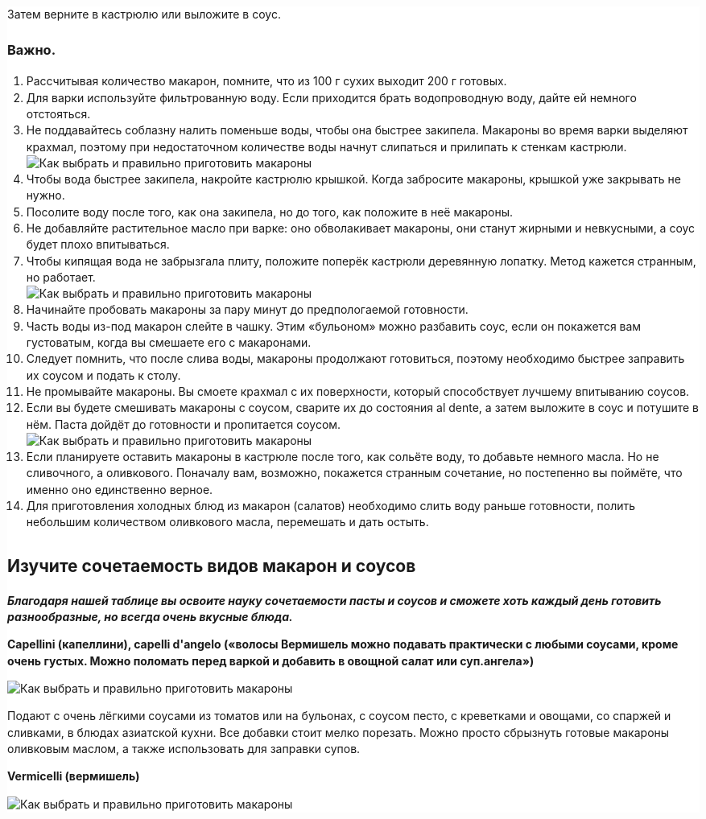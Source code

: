   Затем верните в кастрюлю или выложите в соус.

### Важно.
1. Рассчитывая количество макарон, помните, что из 100 г сухих выходит 200 г готовых.
2. Для варки используйте фильтрованную воду. Если приходится брать водопроводную воду, дайте ей немного отстояться.
3. Не поддавайтесь соблазну налить поменьше воды, чтобы она быстрее закипела. Макароны во время варки выделяют крахмал, поэтому при недостаточном количестве воды начнут слипаться и прилипать к стенкам кастрюли.  
  ![Как выбрать и правильно приготовить макароны](/images/Kulinar/Sovet/ideal_pasta_022.gif 'Как выбрать и правильно приготовить макароны')
4. Чтобы вода быстрее закипела, накройте кастрюлю крышкой. Когда забросите макароны, крышкой уже закрывать не нужно.
5. Посолите воду после того, как она закипела, но до того, как положите в неё макароны.
6. Не добавляйте растительное масло при варке: оно обволакивает макароны, они станут жирными и невкусными, а соус будет плохо впитываться.
7. Чтобы кипящая вода не забрызгала плиту, положите поперёк кастрюли деревянную лопатку. Метод кажется странным, но работает.  
  ![Как выбрать и правильно приготовить макароны](/images/Kulinar/Sovet/ideal_pasta_023.gif 'Как выбрать и правильно приготовить макароны')
8. Начинайте пробовать макароны за пару минут до предпологаемой готовности.
9. Часть воды из-под макарон слейте в чашку. Этим «бульоном» можно разбавить соус, если он покажется вам густоватым, когда вы смешаете его с макаронами.
10. Следует помнить, что после слива воды, макароны продолжают готовиться, поэтому необходимо быстрее заправить их соусом и подать к столу.
11. Не промывайте макароны. Вы смоете крахмал с их поверхности, который способствует лучшему впитыванию соусов.
12. Если вы будете смешивать макароны с соусом, сварите их до состояния al dente, а затем выложите в соус и потушите в нём. Паста дойдёт до готовности и пропитается соусом.  
  ![Как выбрать и правильно приготовить макароны](/images/Kulinar/Sovet/ideal_pasta_024.gif 'Как выбрать и правильно приготовить макароны')
13. Если планируете оставить макароны в кастрюле после того, как сольёте воду, то добавьте немного масла. Но не сливочного, а оливкового. Поначалу вам, возможно, покажется странным сочетание, но постепенно вы поймёте, что именно оно единственно верное.
14. Для приготовления холодных блюд из макарон (салатов) необходимо слить воду раньше готовности, полить небольшим количеством оливкового масла, перемешать и дать остыть.

## Изучите сочетаемость видов макарон и соусов
**_Благодаря нашей таблице вы освоите науку сочетаемости пасты и соусов и сможете хоть каждый день готовить разнообразные, но всегда очень вкусные блюда._**

**Capellini (капеллини), capelli d'angelo («волосы Вермишель можно подавать практически с любыми соусами, кроме очень густых. Можно поломать перед варкой и добавить в овощной салат или суп.ангела»)**

![Как выбрать и правильно приготовить макароны](/images/Kulinar/Sovet/ideal_pasta_025.jpg 'Как выбрать и правильно приготовить макароны')

Подают с очень лёгкими соусами из томатов или на бульонах, с соусом песто, с креветками и овощами, со спаржей и сливками, в блюдах азиатской кухни. Все добавки стоит мелко порезать. Можно просто сбрызнуть готовые макароны оливковым маслом, а также использовать для заправки супов.

**Vermicelli (вермишель)**

![Как выбрать и правильно приготовить макароны](/images/Kulinar/Sovet/ideal_pasta_026.jpg 'Как выбрать и правильно приготовить макароны')

